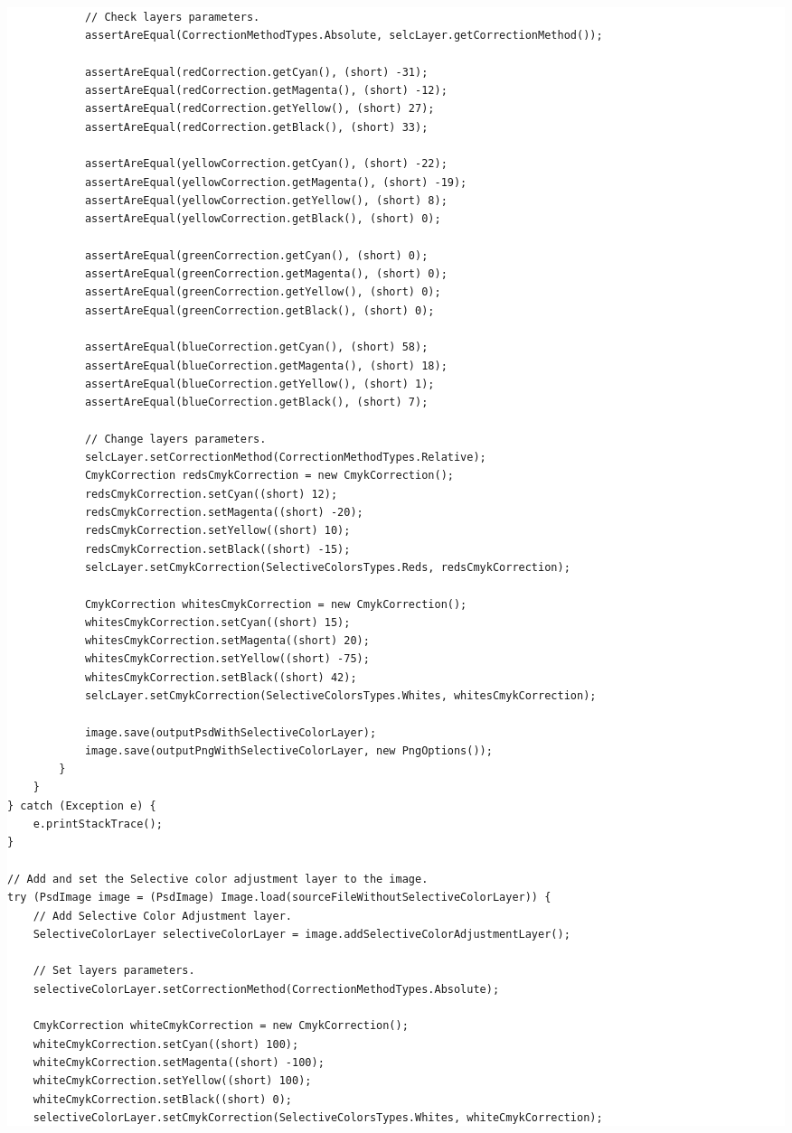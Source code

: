                 // Check layers parameters.
                assertAreEqual(CorrectionMethodTypes.Absolute, selcLayer.getCorrectionMethod());

                assertAreEqual(redCorrection.getCyan(), (short) -31);
                assertAreEqual(redCorrection.getMagenta(), (short) -12);
                assertAreEqual(redCorrection.getYellow(), (short) 27);
                assertAreEqual(redCorrection.getBlack(), (short) 33);

                assertAreEqual(yellowCorrection.getCyan(), (short) -22);
                assertAreEqual(yellowCorrection.getMagenta(), (short) -19);
                assertAreEqual(yellowCorrection.getYellow(), (short) 8);
                assertAreEqual(yellowCorrection.getBlack(), (short) 0);

                assertAreEqual(greenCorrection.getCyan(), (short) 0);
                assertAreEqual(greenCorrection.getMagenta(), (short) 0);
                assertAreEqual(greenCorrection.getYellow(), (short) 0);
                assertAreEqual(greenCorrection.getBlack(), (short) 0);

                assertAreEqual(blueCorrection.getCyan(), (short) 58);
                assertAreEqual(blueCorrection.getMagenta(), (short) 18);
                assertAreEqual(blueCorrection.getYellow(), (short) 1);
                assertAreEqual(blueCorrection.getBlack(), (short) 7);

                // Change layers parameters.
                selcLayer.setCorrectionMethod(CorrectionMethodTypes.Relative);
                CmykCorrection redsCmykCorrection = new CmykCorrection();
                redsCmykCorrection.setCyan((short) 12);
                redsCmykCorrection.setMagenta((short) -20);
                redsCmykCorrection.setYellow((short) 10);
                redsCmykCorrection.setBlack((short) -15);
                selcLayer.setCmykCorrection(SelectiveColorsTypes.Reds, redsCmykCorrection);

                CmykCorrection whitesCmykCorrection = new CmykCorrection();
                whitesCmykCorrection.setCyan((short) 15);
                whitesCmykCorrection.setMagenta((short) 20);
                whitesCmykCorrection.setYellow((short) -75);
                whitesCmykCorrection.setBlack((short) 42);
                selcLayer.setCmykCorrection(SelectiveColorsTypes.Whites, whitesCmykCorrection);

                image.save(outputPsdWithSelectiveColorLayer);
                image.save(outputPngWithSelectiveColorLayer, new PngOptions());
            }
        }
    } catch (Exception e) {
        e.printStackTrace();
    }

    // Add and set the Selective color adjustment layer to the image.
    try (PsdImage image = (PsdImage) Image.load(sourceFileWithoutSelectiveColorLayer)) {
        // Add Selective Color Adjustment layer.
        SelectiveColorLayer selectiveColorLayer = image.addSelectiveColorAdjustmentLayer();

        // Set layers parameters.
        selectiveColorLayer.setCorrectionMethod(CorrectionMethodTypes.Absolute);

        CmykCorrection whiteCmykCorrection = new CmykCorrection();
        whiteCmykCorrection.setCyan((short) 100);
        whiteCmykCorrection.setMagenta((short) -100);
        whiteCmykCorrection.setYellow((short) 100);
        whiteCmykCorrection.setBlack((short) 0);
        selectiveColorLayer.setCmykCorrection(SelectiveColorsTypes.Whites, whiteCmykCorrection);
